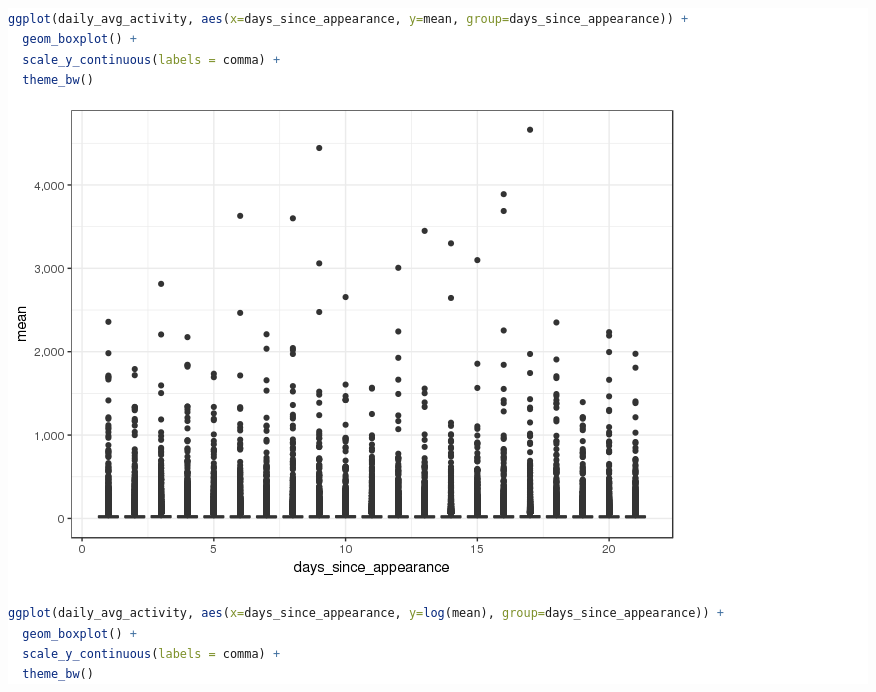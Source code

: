 ```r
ggplot(daily_avg_activity, aes(x=days_since_appearance, y=mean, group=days_since_appearance)) + 
  geom_boxplot() + 
  scale_y_continuous(labels = comma) +
  theme_bw()
```

![](fig/avg_sv_plots-3.png)

```r
ggplot(daily_avg_activity, aes(x=days_since_appearance, y=log(mean), group=days_since_appearance)) + 
  geom_boxplot() + 
  scale_y_continuous(labels = comma) +
  theme_bw()
```
